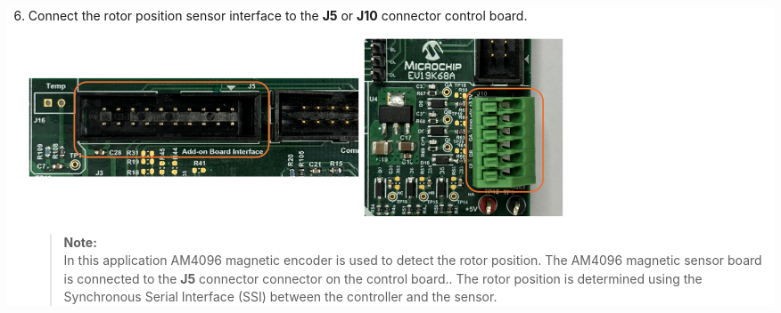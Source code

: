 6. Connect the rotor position sensor interface to the **J5** or **J10** connector control board. 

     <p align="left" >
      <img  src="images/sensorinterface.png" width="600"/></p>

     > **Note:** </br>
     > In  this application AM4096 magnetic encoder is used to detect the rotor position. The AM4096 magnetic sensor board is connected to the **J5** connector connector on the control board.. The rotor position is determined using the Synchronous Serial Interface (SSI) between the controller and the sensor.
     <p align="left" >